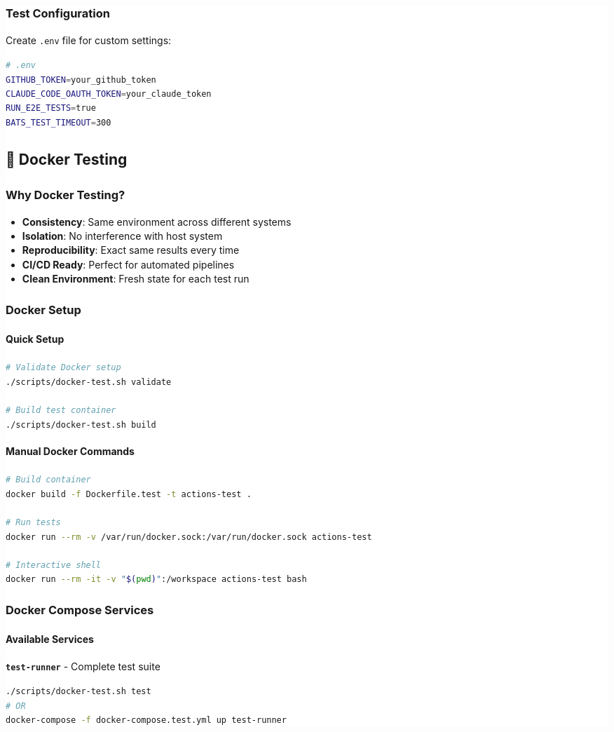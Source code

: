 ### Test Configuration

Create `.env` file for custom settings:
```bash
# .env
GITHUB_TOKEN=your_github_token
CLAUDE_CODE_OAUTH_TOKEN=your_claude_token
RUN_E2E_TESTS=true
BATS_TEST_TIMEOUT=300
```

## 🐳 Docker Testing

### Why Docker Testing?

- **Consistency**: Same environment across different systems
- **Isolation**: No interference with host system
- **Reproducibility**: Exact same results every time
- **CI/CD Ready**: Perfect for automated pipelines
- **Clean Environment**: Fresh state for each test run

### Docker Setup

#### Quick Setup
```bash
# Validate Docker setup
./scripts/docker-test.sh validate

# Build test container
./scripts/docker-test.sh build
```

#### Manual Docker Commands
```bash
# Build container
docker build -f Dockerfile.test -t actions-test .

# Run tests
docker run --rm -v /var/run/docker.sock:/var/run/docker.sock actions-test

# Interactive shell
docker run --rm -it -v "$(pwd)":/workspace actions-test bash
```

### Docker Compose Services

#### Available Services

**`test-runner`** - Complete test suite
```bash
./scripts/docker-test.sh test
# OR
docker-compose -f docker-compose.test.yml up test-runner
```
